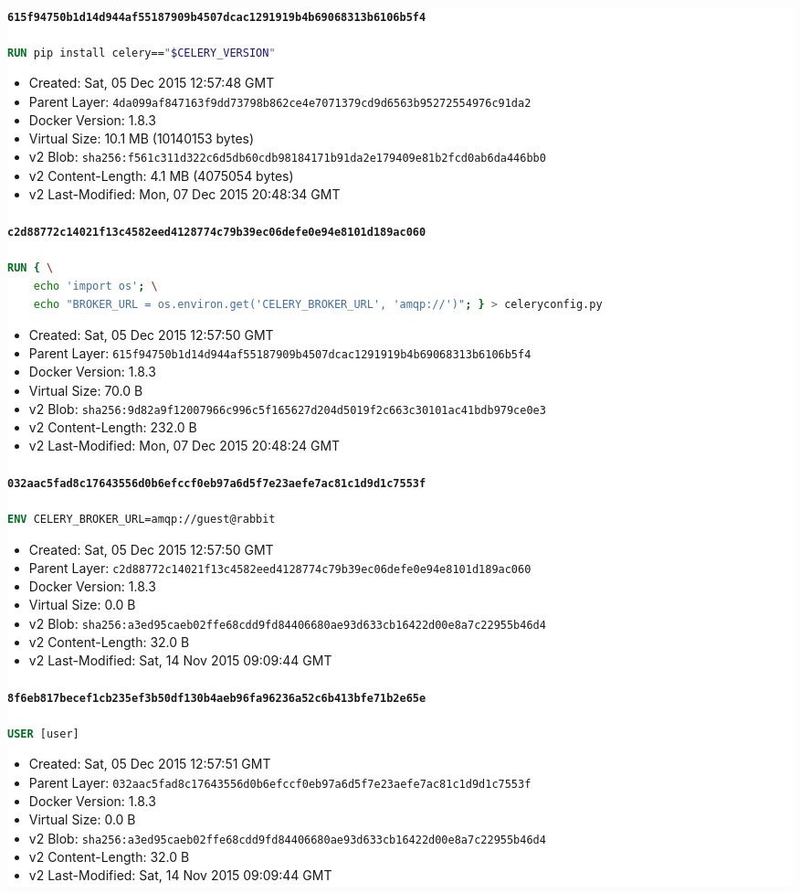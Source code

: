 #### `615f94750b1d14d944af55187909b4507dcac1291919b4b69068313b6106b5f4`

```dockerfile
RUN pip install celery=="$CELERY_VERSION"
```

-	Created: Sat, 05 Dec 2015 12:57:48 GMT
-	Parent Layer: `4da099af847163f9dd73798b862ce4e7071379cd9d6563b95272554976c91da2`
-	Docker Version: 1.8.3
-	Virtual Size: 10.1 MB (10140153 bytes)
-	v2 Blob: `sha256:f561c311d322c6d5db60cdb98184171b91da2e179409e81b2fcd0ab6da446bb0`
-	v2 Content-Length: 4.1 MB (4075054 bytes)
-	v2 Last-Modified: Mon, 07 Dec 2015 20:48:34 GMT

#### `c2d88772c14021f13c4582eed4128774c79b39ec06defe0e94e8101d189ac060`

```dockerfile
RUN { \
	echo 'import os'; \
	echo "BROKER_URL = os.environ.get('CELERY_BROKER_URL', 'amqp://')"; } > celeryconfig.py
```

-	Created: Sat, 05 Dec 2015 12:57:50 GMT
-	Parent Layer: `615f94750b1d14d944af55187909b4507dcac1291919b4b69068313b6106b5f4`
-	Docker Version: 1.8.3
-	Virtual Size: 70.0 B
-	v2 Blob: `sha256:9d82a9f12007966c996c5f165627d204d5019f2c663c30101ac41bdb979ce0e3`
-	v2 Content-Length: 232.0 B
-	v2 Last-Modified: Mon, 07 Dec 2015 20:48:24 GMT

#### `032aac5fad8c17643556d0b6efccf0eb97a6d5f7e23aefe7ac81c1d9d1c7553f`

```dockerfile
ENV CELERY_BROKER_URL=amqp://guest@rabbit
```

-	Created: Sat, 05 Dec 2015 12:57:50 GMT
-	Parent Layer: `c2d88772c14021f13c4582eed4128774c79b39ec06defe0e94e8101d189ac060`
-	Docker Version: 1.8.3
-	Virtual Size: 0.0 B
-	v2 Blob: `sha256:a3ed95caeb02ffe68cdd9fd84406680ae93d633cb16422d00e8a7c22955b46d4`
-	v2 Content-Length: 32.0 B
-	v2 Last-Modified: Sat, 14 Nov 2015 09:09:44 GMT

#### `8f6eb817becef1cb235ef3b50df130b4aeb96fa96236a52c6b413bfe71b2e65e`

```dockerfile
USER [user]
```

-	Created: Sat, 05 Dec 2015 12:57:51 GMT
-	Parent Layer: `032aac5fad8c17643556d0b6efccf0eb97a6d5f7e23aefe7ac81c1d9d1c7553f`
-	Docker Version: 1.8.3
-	Virtual Size: 0.0 B
-	v2 Blob: `sha256:a3ed95caeb02ffe68cdd9fd84406680ae93d633cb16422d00e8a7c22955b46d4`
-	v2 Content-Length: 32.0 B
-	v2 Last-Modified: Sat, 14 Nov 2015 09:09:44 GMT
